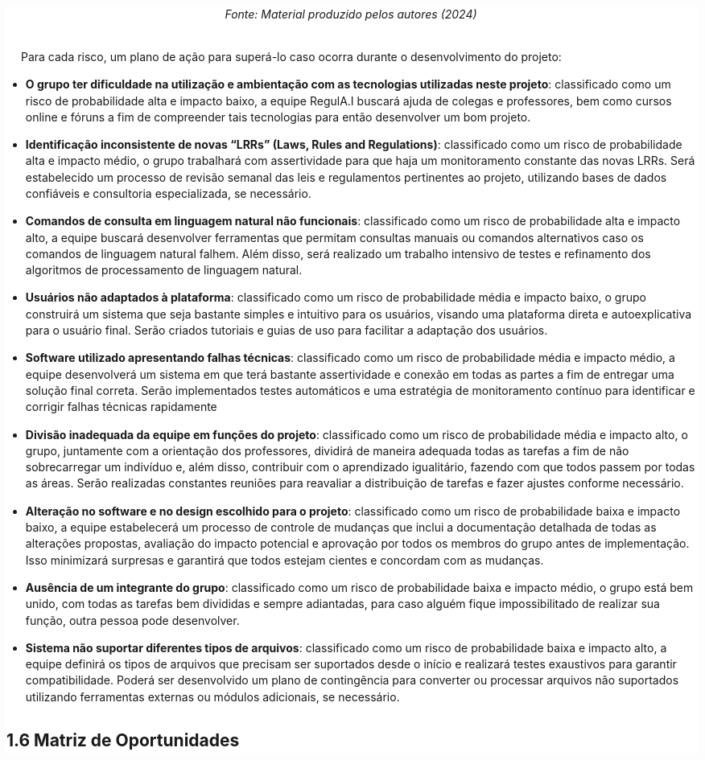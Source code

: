 <h6 align="center"> Fonte: Material produzido pelos autores (2024) </h6>

&emsp; Para cada risco, um plano de ação para superá-lo caso ocorra durante o desenvolvimento do projeto:

- **O grupo ter dificuldade na utilização e ambientação com as tecnologias utilizadas neste projeto**: classificado como um risco de probabilidade alta e impacto baixo, a equipe RegulA.I buscará ajuda de colegas e professores, bem como cursos online e fóruns a fim de compreender tais tecnologias para então desenvolver um bom projeto.

- **Identificação inconsistente de novas “LRRs” (Laws, Rules and Regulations)**: classificado como um risco de probabilidade alta e impacto médio, o grupo trabalhará com assertividade para que haja um monitoramento constante das novas LRRs. Será estabelecido um processo de revisão semanal das leis e regulamentos pertinentes ao projeto, utilizando bases de dados confiáveis e consultoria especializada, se necessário.

- **Comandos de consulta em linguagem natural não funcionais**: classificado como um risco de probabilidade alta e impacto alto, a equipe buscará desenvolver ferramentas que permitam consultas manuais ou comandos alternativos caso os comandos de linguagem natural falhem. Além disso, será realizado um trabalho intensivo de testes e refinamento dos algoritmos de processamento de linguagem natural.

- **Usuários não adaptados à plataforma**: classificado como um risco de probabilidade média e impacto baixo, o grupo construirá um sistema que seja bastante simples e intuitivo para os usuários, visando uma plataforma direta e autoexplicativa para o usuário final. Serão criados tutoriais e guias de uso para facilitar a adaptação dos usuários.

- **Software utilizado apresentando falhas técnicas**: classificado como um risco de probabilidade média e impacto médio, a equipe desenvolverá um sistema em que terá bastante assertividade e conexão em todas as partes a fim de entregar uma solução final correta. Serão implementados testes automáticos e uma estratégia de monitoramento contínuo para identificar e corrigir falhas técnicas rapidamente

- **Divisão inadequada da equipe em funções do projeto**: classificado como um risco de probabilidade média e impacto alto, o grupo, juntamente com a orientação dos professores, dividirá de maneira adequada todas as tarefas a fim de não sobrecarregar um indivíduo e, além disso, contribuir com o aprendizado igualitário, fazendo com que todos passem por todas as áreas. Serão realizadas constantes reuniões para reavaliar a distribuição de tarefas e fazer ajustes conforme necessário.

- **Alteração no software e no design escolhido para o projeto**: classificado como um risco de probabilidade baixa e impacto baixo, a equipe estabelecerá um processo de controle de mudanças que inclui a documentação detalhada de todas as alterações propostas, avaliação do impacto potencial e aprovação por todos os membros do grupo antes de implementação. Isso minimizará surpresas e garantirá que todos estejam cientes e concordam com as mudanças.

- **Ausência de um integrante do grupo**: classificado como um risco de probabilidade baixa e impacto médio, o grupo está bem unido, com todas as tarefas bem divididas e sempre adiantadas, para caso alguém fique impossibilitado de realizar sua função, outra pessoa pode desenvolver.

- **Sistema não suportar diferentes tipos de arquivos**: classificado como um risco de probabilidade baixa e impacto alto, a equipe definirá os tipos de arquivos que precisam ser suportados desde o início e realizará testes exaustivos para garantir compatibilidade. Poderá ser desenvolvido um plano de contingência para converter ou processar arquivos não suportados utilizando ferramentas externas ou módulos adicionais, se necessário.

## 1.6 Matriz de Oportunidades
